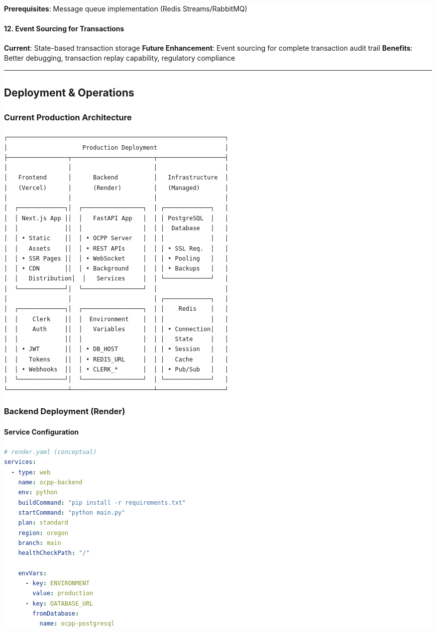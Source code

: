 **Prerequisites**: Message queue implementation (Redis Streams/RabbitMQ)

#### 12. Event Sourcing for Transactions
**Current**: State-based transaction storage
**Future Enhancement**: Event sourcing for complete transaction audit trail
**Benefits**: Better debugging, transaction replay capability, regulatory compliance

---

## Deployment & Operations

### Current Production Architecture

```
┌─────────────────────────────────────────────────────────────┐
│                     Production Deployment                   │
├─────────────────┬───────────────────────┬───────────────────┤
│                 │                       │                   │
│   Frontend      │      Backend          │   Infrastructure  │
│   (Vercel)      │      (Render)         │   (Managed)       │
│                 │                       │                   │
│  ┌─────────────┐│  ┌─────────────────┐  │ ┌─────────────┐   │
│  │ Next.js App ││  │   FastAPI App   │  │ │ PostgreSQL  │   │
│  │             ││  │                 │  │ │  Database   │   │
│  │ • Static    ││  │ • OCPP Server   │  │ │             │   │
│  │   Assets    ││  │ • REST APIs     │  │ │ • SSL Req.  │   │
│  │ • SSR Pages ││  │ • WebSocket     │  │ │ • Pooling   │   │
│  │ • CDN       ││  │ • Background    │  │ │ • Backups   │   │
│  │   Distribution│  │   Services     │  │ └─────────────┘   │
│  └─────────────┘│  └─────────────────┘  │                   │
│                 │                       │ ┌─────────────┐   │
│  ┌─────────────┐│  ┌─────────────────┐  │ │    Redis    │   │
│  │    Clerk    ││  │  Environment    │  │ │             │   │
│  │    Auth     ││  │   Variables     │  │ │ • Connection│   │
│  │             ││  │                 │  │ │   State     │   │
│  │ • JWT       ││  │ • DB_HOST       │  │ │ • Session   │   │
│  │   Tokens    ││  │ • REDIS_URL     │  │ │   Cache     │   │
│  │ • Webhooks  ││  │ • CLERK_*       │  │ │ • Pub/Sub   │   │
│  └─────────────┘│  └─────────────────┘  │ └─────────────┘   │
└─────────────────┴───────────────────────┴───────────────────┘
```

### Backend Deployment (Render)

#### Service Configuration
```yaml
# render.yaml (conceptual)
services:
  - type: web
    name: ocpp-backend
    env: python
    buildCommand: "pip install -r requirements.txt"
    startCommand: "python main.py"
    plan: standard
    region: oregon
    branch: main
    healthCheckPath: "/"
    
    envVars:
      - key: ENVIRONMENT
        value: production
      - key: DATABASE_URL
        fromDatabase:
          name: ocpp-postgresql
```